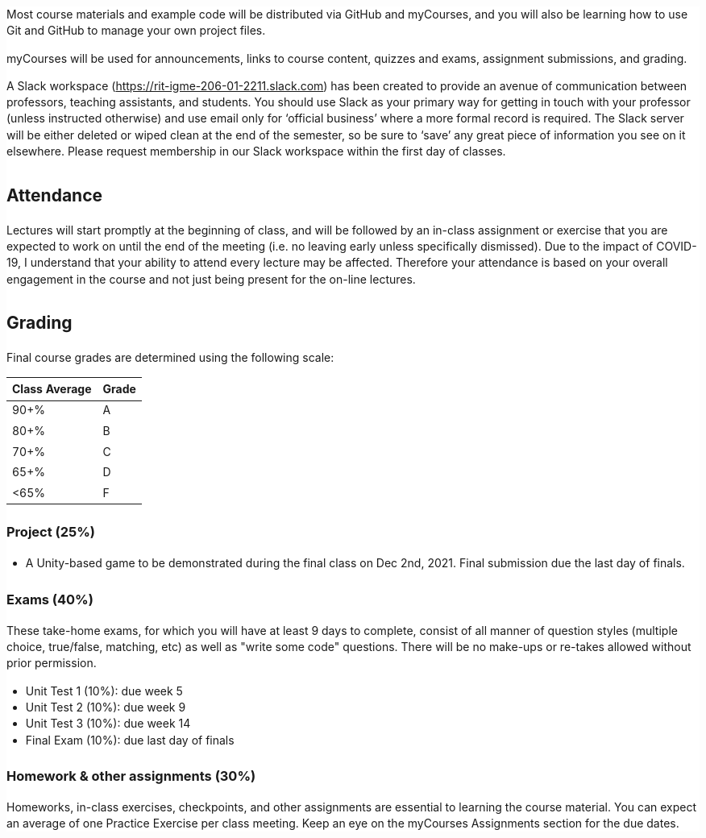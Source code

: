 Most course materials and example code will be distributed via GitHub and myCourses, and you will also be learning how to use Git and GitHub to manage your own project files.

myCourses will be used for announcements, links to course content, quizzes and exams, assignment submissions, and grading.

A Slack workspace (https://rit-igme-206-01-2211.slack.com) has been created to provide an avenue of communication between professors, teaching assistants, and students. You should use Slack as your primary way for getting in touch with your professor (unless instructed otherwise) and use email only for ‘official business’ where a more formal record is required.  The Slack server will be either deleted or wiped clean at the end of the semester, so be sure to ‘save’ any great piece of information you see on it elsewhere.  Please request membership in our Slack workspace within the first day of classes.

## Attendance
Lectures will start promptly at the beginning of class, and will be followed by an in-class assignment or exercise that you are expected to work on until the end of the meeting (i.e. no leaving early unless specifically dismissed).  Due to the impact of COVID-19, I understand that your ability to attend every lecture may be affected.  Therefore your attendance is based on your overall engagement in the course and not just being present for the on-line lectures.

## Grading
Final course grades are determined using the following scale:

| Class Average | Grade |
| ------------- | ----- |
| 90+%	| A |
| 80+%	| B |
| 70+%	| C |
| 65+%	| D |
| <65%	| F |

### Project (25%)
-	A Unity-based game to be demonstrated during the final class on Dec 2nd, 2021.  Final submission due the last day of finals.

### Exams (40%)
These take-home exams, for which you will have at least 9 days to complete, consist of all manner of question styles (multiple choice, true/false, matching, etc) as well as "write some code" questions. There will be no make-ups or re-takes allowed without prior permission.
-	Unit Test 1 (10%): due week 5
-   Unit Test 2 (10%): due week 9
-   Unit Test 3 (10%): due week 14
-	Final Exam  (10%): due last day of finals

### Homework & other assignments (30%)
Homeworks, in-class exercises, checkpoints, and other assignments are essential to learning the course material. You can expect an average of one Practice Exercise per class meeting. Keep an eye on the myCourses Assignments section for the due dates.
